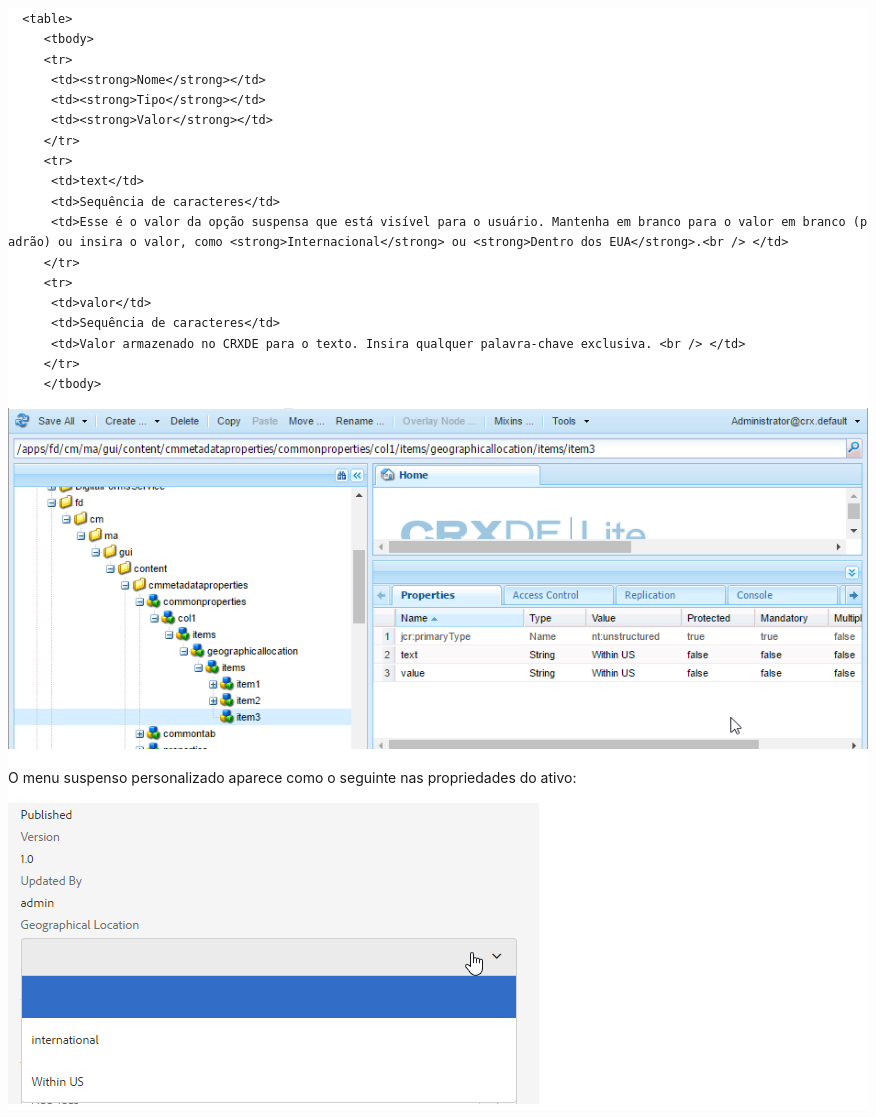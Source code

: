      <table>
         <tbody>
         <tr>
          <td><strong>Nome</strong></td>
          <td><strong>Tipo</strong></td>
          <td><strong>Valor</strong></td>
         </tr>
         <tr>
          <td>text</td>
          <td>Sequência de caracteres</td>
          <td>Esse é o valor da opção suspensa que está visível para o usuário. Mantenha em branco para o valor em branco (padrão) ou insira o valor, como <strong>Internacional</strong> ou <strong>Dentro dos EUA</strong>.<br /> </td>
         </tr>
         <tr>
          <td>valor</td>
          <td>Sequência de caracteres</td>
          <td>Valor armazenado no CRXDE para o texto. Insira qualquer palavra-chave exclusiva. <br /> </td>
         </tr>
         </tbody>
   </table>

   ![customizationdropdownvaluescrxde](assets/customizationdropdownvaluescrxde.png)

O menu suspenso personalizado aparece como o seguinte nas propriedades do ativo:

![drop-down_customization](assets/drop-down_customization.png)
